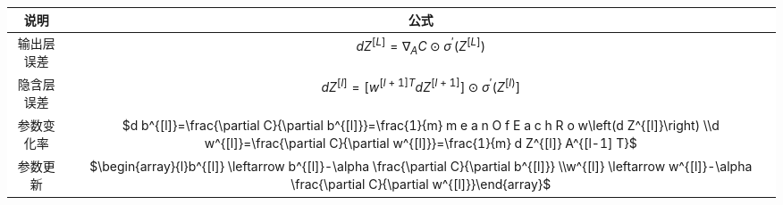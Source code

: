 |    说明    |                             公式                             |
| :--------: | :----------------------------------------------------------: |
| 输出层误差 | $d Z^{[L]}=\nabla_{A} C \odot \sigma^{\prime}\left(Z^{[L]}\right)$ |
| 隐含层误差 | $d Z^{[l]}=\left[w^{[l+1] T} d Z^{[l+1]}\right] \odot \sigma^{\prime}\left(Z^{[l)}\right]$ |
| 参数变化率 | $d b^{[l]}=\frac{\partial C}{\partial b^{[l]}}=\frac{1}{m} m e a n O f E a c h R o w\left(d Z^{[l]}\right) \\d w^{[l]}=\frac{\partial C}{\partial w^{[l]}}=\frac{1}{m} d Z^{[l]} A^{[l-1] T}$ |
|  参数更新  | $\begin{array}{l}b^{[l]} \leftarrow b^{[l]}-\alpha \frac{\partial C}{\partial b^{[l]}} \\w^{[l]} \leftarrow w^{[l]}-\alpha \frac{\partial C}{\partial w^{[l]}}\end{array}$ |